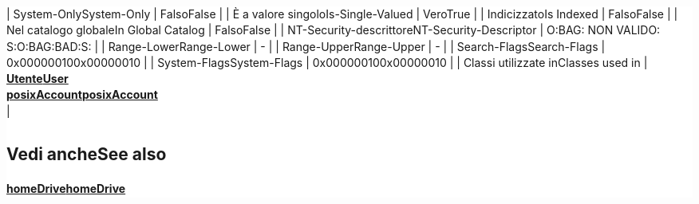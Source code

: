 | <span data-ttu-id="63a60-257">System-Only</span><span class="sxs-lookup"><span data-stu-id="63a60-257">System-Only</span></span>            | <span data-ttu-id="63a60-258">Falso</span><span class="sxs-lookup"><span data-stu-id="63a60-258">False</span></span>                                                                               |
| <span data-ttu-id="63a60-259">È a valore singolo</span><span class="sxs-lookup"><span data-stu-id="63a60-259">Is-Single-Valued</span></span>       | <span data-ttu-id="63a60-260">Vero</span><span class="sxs-lookup"><span data-stu-id="63a60-260">True</span></span>                                                                                |
| <span data-ttu-id="63a60-261">Indicizzato</span><span class="sxs-lookup"><span data-stu-id="63a60-261">Is Indexed</span></span>             | <span data-ttu-id="63a60-262">Falso</span><span class="sxs-lookup"><span data-stu-id="63a60-262">False</span></span>                                                                               |
| <span data-ttu-id="63a60-263">Nel catalogo globale</span><span class="sxs-lookup"><span data-stu-id="63a60-263">In Global Catalog</span></span>      | <span data-ttu-id="63a60-264">Falso</span><span class="sxs-lookup"><span data-stu-id="63a60-264">False</span></span>                                                                               |
| <span data-ttu-id="63a60-265">NT-Security-descrittore</span><span class="sxs-lookup"><span data-stu-id="63a60-265">NT-Security-Descriptor</span></span> | <span data-ttu-id="63a60-266">O:BAG: NON VALIDO: S:</span><span class="sxs-lookup"><span data-stu-id="63a60-266">O:BAG:BAD:S:</span></span>                                                                        |
| <span data-ttu-id="63a60-267">Range-Lower</span><span class="sxs-lookup"><span data-stu-id="63a60-267">Range-Lower</span></span>            | \-                                                                                  |
| <span data-ttu-id="63a60-268">Range-Upper</span><span class="sxs-lookup"><span data-stu-id="63a60-268">Range-Upper</span></span>            | \-                                                                                  |
| <span data-ttu-id="63a60-269">Search-Flags</span><span class="sxs-lookup"><span data-stu-id="63a60-269">Search-Flags</span></span>           | <span data-ttu-id="63a60-270">0x00000010</span><span class="sxs-lookup"><span data-stu-id="63a60-270">0x00000010</span></span>                                                                          |
| <span data-ttu-id="63a60-271">System-Flags</span><span class="sxs-lookup"><span data-stu-id="63a60-271">System-Flags</span></span>           | <span data-ttu-id="63a60-272">0x00000010</span><span class="sxs-lookup"><span data-stu-id="63a60-272">0x00000010</span></span>                                                                          |
| <span data-ttu-id="63a60-273">Classi utilizzate in</span><span class="sxs-lookup"><span data-stu-id="63a60-273">Classes used in</span></span>        | [<span data-ttu-id="63a60-274">**Utente**</span><span class="sxs-lookup"><span data-stu-id="63a60-274">**User**</span></span>](c-user.md)<br/> [<span data-ttu-id="63a60-275">**posixAccount**</span><span class="sxs-lookup"><span data-stu-id="63a60-275">**posixAccount**</span></span>](c-posixaccount.md)<br/> |



## <a name="see-also"></a><span data-ttu-id="63a60-276">Vedi anche</span><span class="sxs-lookup"><span data-stu-id="63a60-276">See also</span></span>

<dl> <dt>

[<span data-ttu-id="63a60-277">**homeDrive**</span><span class="sxs-lookup"><span data-stu-id="63a60-277">**homeDrive**</span></span>](a-homedrive.md)
</dt> </dl>

 

 





